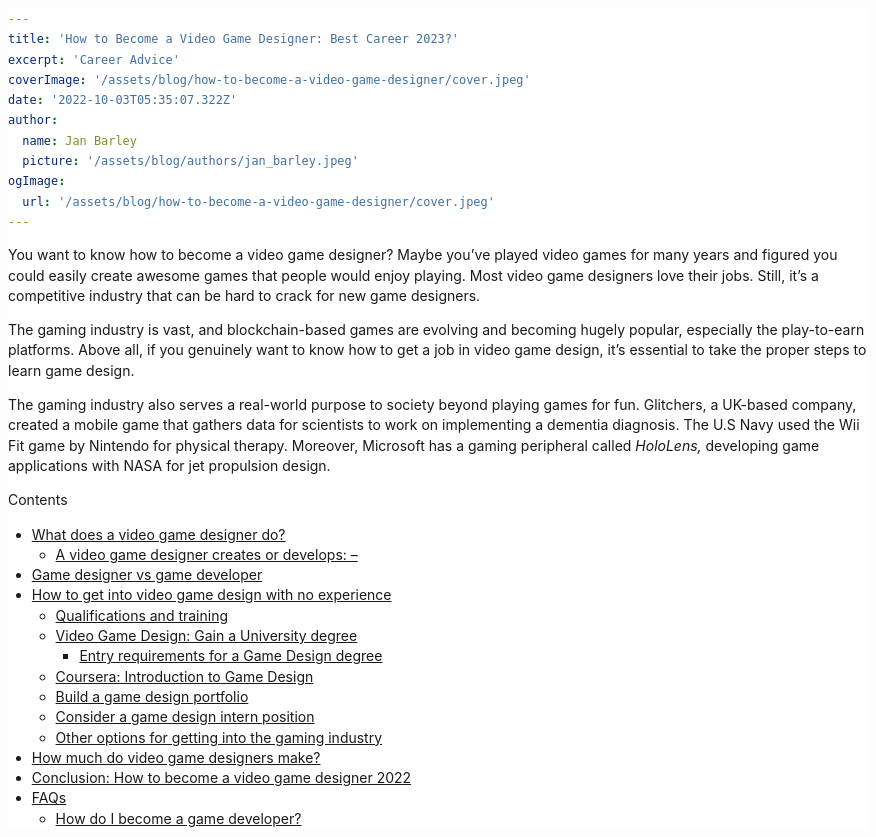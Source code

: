 ```yaml
---
title: 'How to Become a Video Game Designer: Best Career 2023?'
excerpt: 'Career Advice'
coverImage: '/assets/blog/how-to-become-a-video-game-designer/cover.jpeg'
date: '2022-10-03T05:35:07.322Z'
author:
  name: Jan Barley
  picture: '/assets/blog/authors/jan_barley.jpeg'
ogImage:
  url: '/assets/blog/how-to-become-a-video-game-designer/cover.jpeg'
---
```


You want to know how to become a video game designer? Maybe you’ve played video games for many years and figured you could easily create awesome games that people would enjoy playing. Most video game designers love their jobs. Still, it’s a competitive industry that can be hard to crack for new game designers.

The gaming industry is vast, and blockchain-based games are evolving and becoming hugely popular, especially the play-to-earn platforms. Above all, if you genuinely want to know how to get a job in video game design, it’s essential to take the proper steps to learn game design.

The gaming industry also serves a real-world purpose to society beyond playing games for fun. Glitchers, a UK-based company, created a mobile game that gathers data for scientists to work on implementing a dementia diagnosis. The U.S Navy used the Wii Fit game by Nintendo for physical therapy. Moreover, Microsoft has a gaming peripheral called  _HoloLens,_  developing game applications with NASA for jet propulsion design.

Contents

- [What does a video game designer do?](https://cbrecruitment.com/how-to-become-a-video-game-designer/#What_does_a_video_game_designer_do "What does a video game designer do?")
  - [A video game designer creates or develops: –](https://cbrecruitment.com/how-to-become-a-video-game-designer/#A_video_game_designer_creates_or_develops "A video game designer creates or develops: –")
- [Game designer vs game developer](https://cbrecruitment.com/how-to-become-a-video-game-designer/#Game_designer_vs_game_developer "Game designer vs game developer")
- [How to get into video game design with no experience](https://cbrecruitment.com/how-to-become-a-video-game-designer/#How_to_get_into_video_game_design_with_no_experience "How to get into video game design with no experience")
  - [Qualifications and training](https://cbrecruitment.com/how-to-become-a-video-game-designer/#Qualifications_and_training "Qualifications and training")
  - [Video Game Design: Gain a University degree](https://cbrecruitment.com/how-to-become-a-video-game-designer/#Video_Game_Design_Gain_a_University_degree "Video Game Design: Gain a University degree")
    - [Entry requirements for a Game Design degree](https://cbrecruitment.com/how-to-become-a-video-game-designer/#Entry_requirements_for_a_Game_Design_degree "Entry requirements for a Game Design degree")
  - [Coursera: Introduction to Game Design](https://cbrecruitment.com/how-to-become-a-video-game-designer/#Coursera_Introduction_to_Game_Design "Coursera: Introduction to Game Design")
  - [Build a game design portfolio](https://cbrecruitment.com/how-to-become-a-video-game-designer/#Build_a_game_design_portfolio "Build a game design portfolio")
  - [Consider a game design intern position](https://cbrecruitment.com/how-to-become-a-video-game-designer/#Consider_a_game_design_intern_position "Consider a game design intern position")
  - [Other options for getting into the gaming industry](https://cbrecruitment.com/how-to-become-a-video-game-designer/#Other_options_for_getting_into_the_gaming_industry "Other options for getting into the gaming industry")
- [How much do video game designers make?](https://cbrecruitment.com/how-to-become-a-video-game-designer/#How_much_do_video_game_designers_make "How much do video game designers make?")
- [Conclusion: How to become a video game designer 2022](https://cbrecruitment.com/how-to-become-a-video-game-designer/#Conclusion_How_to_become_a_video_game_designer_2022 "Conclusion: How to become a video game designer 2022")
- [FAQs](https://cbrecruitment.com/how-to-become-a-video-game-designer/#FAQs "FAQs")
  - [How do I become a game developer?](https://cbrecruitment.com/how-to-become-a-video-game-designer/#How_do_I_become_a_game_developer "How do I become a game developer?")